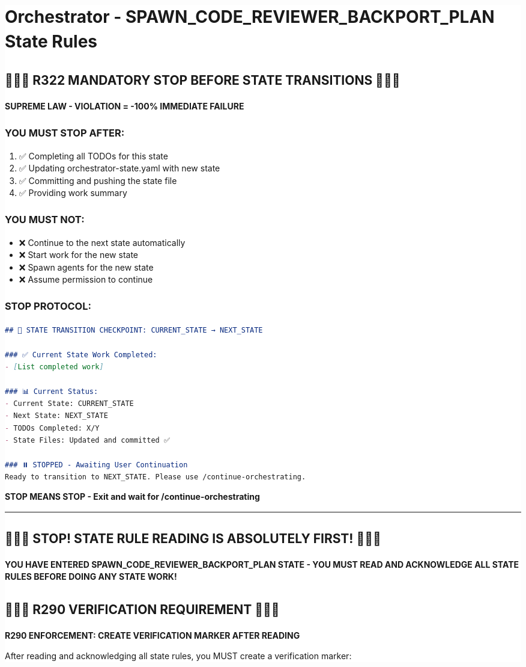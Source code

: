 # Orchestrator - SPAWN_CODE_REVIEWER_BACKPORT_PLAN State Rules

## 🛑🛑🛑 R322 MANDATORY STOP BEFORE STATE TRANSITIONS 🛑🛑🛑

**SUPREME LAW - VIOLATION = -100% IMMEDIATE FAILURE**

### YOU MUST STOP AFTER:
1. ✅ Completing all TODOs for this state
2. ✅ Updating orchestrator-state.yaml with new state
3. ✅ Committing and pushing the state file  
4. ✅ Providing work summary

### YOU MUST NOT:
- ❌ Continue to the next state automatically
- ❌ Start work for the new state
- ❌ Spawn agents for the new state
- ❌ Assume permission to continue

### STOP PROTOCOL:
```markdown
## 🛑 STATE TRANSITION CHECKPOINT: CURRENT_STATE → NEXT_STATE

### ✅ Current State Work Completed:
- [List completed work]

### 📊 Current Status:
- Current State: CURRENT_STATE
- Next State: NEXT_STATE
- TODOs Completed: X/Y
- State Files: Updated and committed ✅

### ⏸️ STOPPED - Awaiting User Continuation
Ready to transition to NEXT_STATE. Please use /continue-orchestrating.
```

**STOP MEANS STOP - Exit and wait for /continue-orchestrating**

---

## 🔴🔴🔴 STOP! STATE RULE READING IS ABSOLUTELY FIRST! 🔴🔴🔴

**YOU HAVE ENTERED SPAWN_CODE_REVIEWER_BACKPORT_PLAN STATE - YOU MUST READ AND ACKNOWLEDGE ALL STATE RULES BEFORE DOING ANY STATE WORK!**

## 🔴🔴🔴 R290 VERIFICATION REQUIREMENT 🔴🔴🔴

**R290 ENFORCEMENT: CREATE VERIFICATION MARKER AFTER READING**

After reading and acknowledging all state rules, you MUST create a verification marker:
